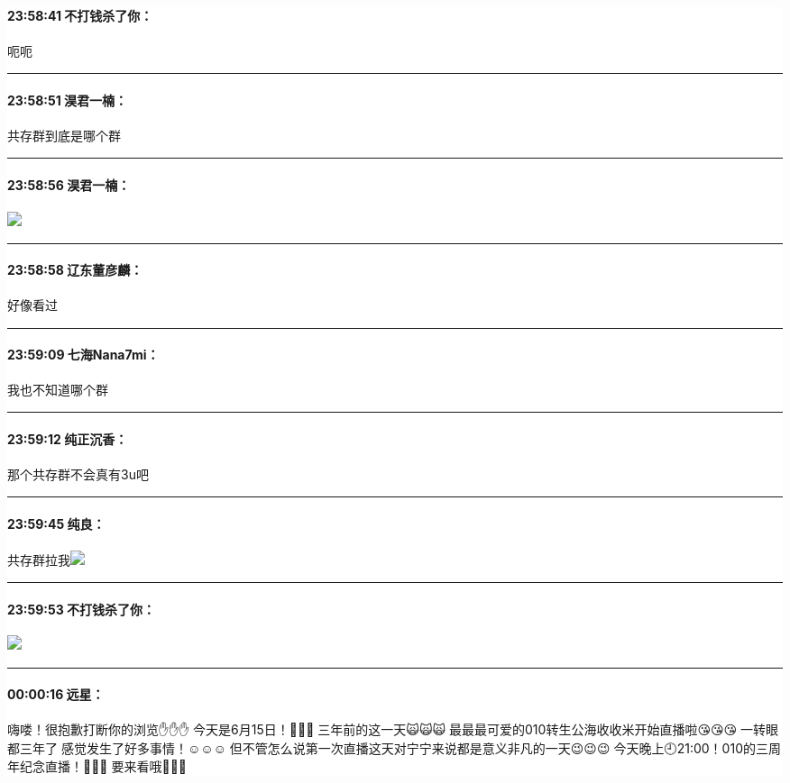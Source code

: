 #### 23:58:41  不打钱杀了你：

呃呃

*****

#### 23:58:51  淏君一楠：

共存群到底是哪个群

*****

#### 23:58:56  淏君一楠：

![](http://gchat.qpic.cn/gchatpic_new/1005505975/590331701-2865099365-1EA04D0C150374E265CCEFC10E83B24C/0?term=2")

*****

#### 23:58:58  辽东董彦麟：

好像看过

*****

#### 23:59:09  七海Nana7mi：

我也不知道哪个群

*****

#### 23:59:12  纯正沉香：

那个共存群不会真有3u吧

*****

#### 23:59:45  纯良：

共存群拉我![](http://gchat.qpic.cn/gchatpic_new/630949724/590331701-2603998072-E4DFEF802A8B9978F083E29042A6123A/0?term=2")

*****

#### 23:59:53  不打钱杀了你：

![](http://gchat.qpic.cn/gchatpic_new/2994013508/590331701-2299484933-E4DFEF802A8B9978F083E29042A6123A/0?term=2")

*****

#### 00:00:16  远星：

嗨喽！很抱歉打断你的浏览✋✋✋
今天是6月15日！🤯🤯🤯
三年前的这一天🙀🙀🙀
最最最可爱的010转生公海收收米开始直播啦😘😘😘
一转眼都三年了 感觉发生了好多事情！☺️☺️☺️
但不管怎么说第一次直播这天对宁宁来说都是意义非凡的一天😉😉😉
今天晚上🕘21:00！010的三周年纪念直播！👏👏👏
要来看哦🤑🤑🤑
